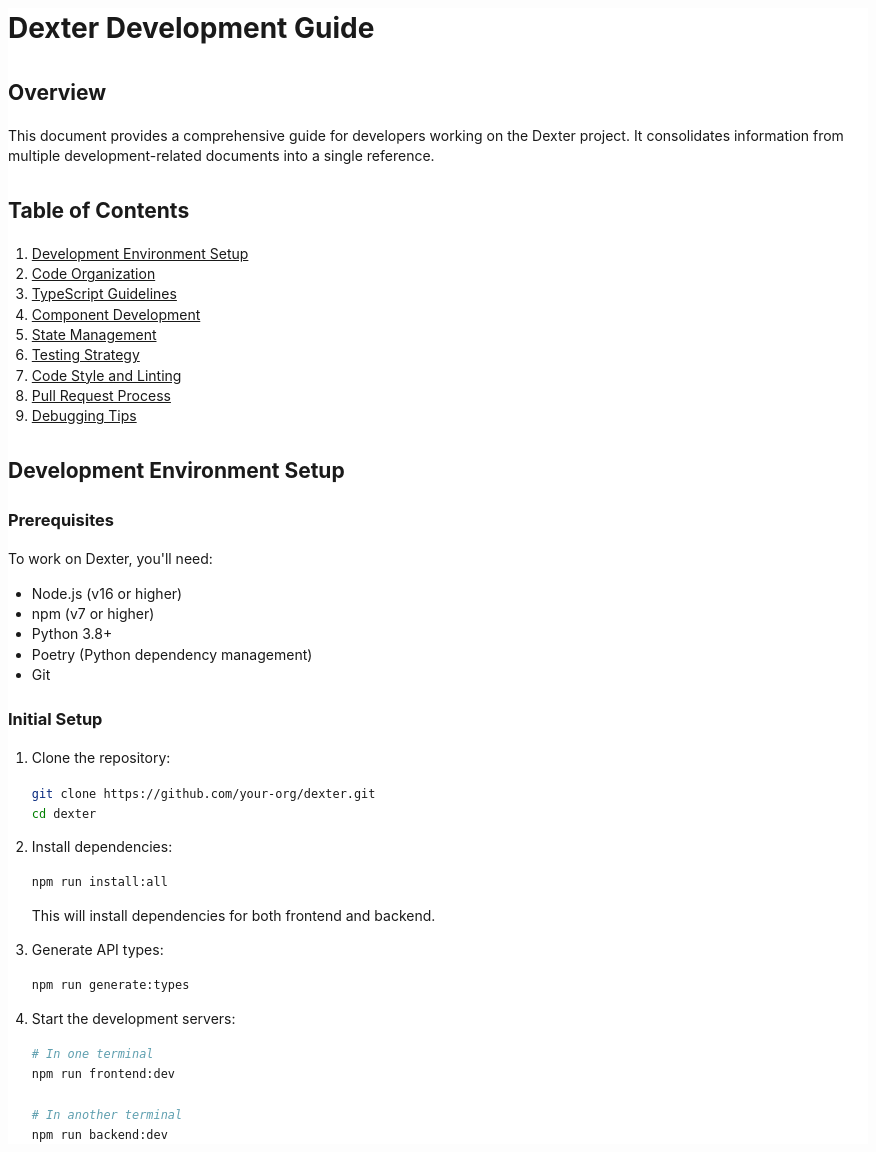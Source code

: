 # Dexter Development Guide

## Overview

This document provides a comprehensive guide for developers working on the Dexter project. It consolidates information from multiple development-related documents into a single reference.

## Table of Contents

1. [Development Environment Setup](#development-environment-setup)
2. [Code Organization](#code-organization)
3. [TypeScript Guidelines](#typescript-guidelines)
4. [Component Development](#component-development)
5. [State Management](#state-management)
6. [Testing Strategy](#testing-strategy)
7. [Code Style and Linting](#code-style-and-linting)
8. [Pull Request Process](#pull-request-process)
9. [Debugging Tips](#debugging-tips)

## Development Environment Setup

### Prerequisites

To work on Dexter, you'll need:

- Node.js (v16 or higher)
- npm (v7 or higher)
- Python 3.8+
- Poetry (Python dependency management)
- Git

### Initial Setup

1. Clone the repository:
   ```bash
   git clone https://github.com/your-org/dexter.git
   cd dexter
   ```

2. Install dependencies:
   ```bash
   npm run install:all
   ```
   This will install dependencies for both frontend and backend.

3. Generate API types:
   ```bash
   npm run generate:types
   ```

4. Start the development servers:
   ```bash
   # In one terminal
   npm run frontend:dev
   
   # In another terminal
   npm run backend:dev
   ```
